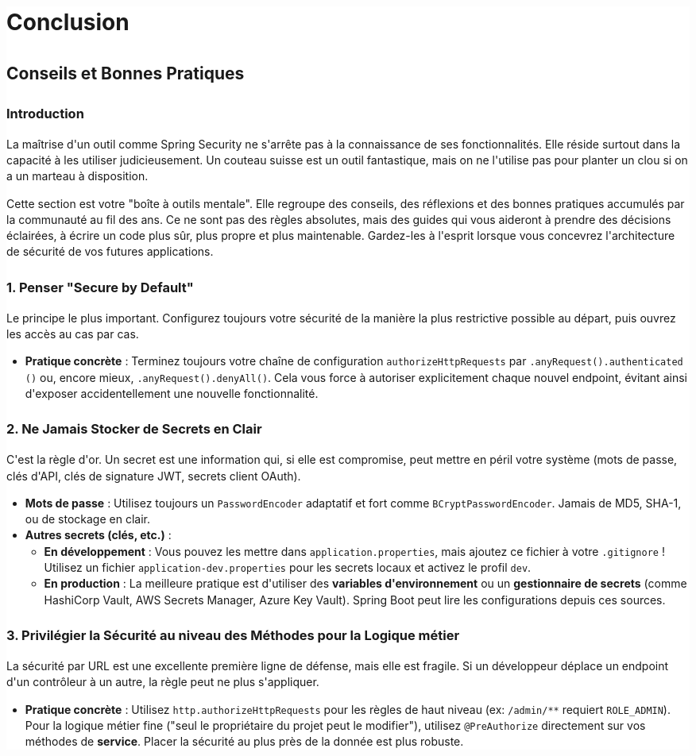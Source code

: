# Conclusion

## Conseils et Bonnes Pratiques

### Introduction

La maîtrise d'un outil comme Spring Security ne s'arrête pas à la connaissance de ses fonctionnalités. Elle réside surtout dans la capacité à les utiliser judicieusement. Un couteau suisse est un outil fantastique, mais on ne l'utilise pas pour planter un clou si on a un marteau à disposition.

Cette section est votre "boîte à outils mentale". Elle regroupe des conseils, des réflexions et des bonnes pratiques accumulés par la communauté au fil des ans. Ce ne sont pas des règles absolutes, mais des guides qui vous aideront à prendre des décisions éclairées, à écrire un code plus sûr, plus propre et plus maintenable. Gardez-les à l'esprit lorsque vous concevrez l'architecture de sécurité de vos futures applications.

### 1. Penser "Secure by Default"

Le principe le plus important. Configurez toujours votre sécurité de la manière la plus restrictive possible au départ, puis ouvrez les accès au cas par cas.

*   **Pratique concrète** : Terminez toujours votre chaîne de configuration `authorizeHttpRequests` par `.anyRequest().authenticated()` ou, encore mieux, `.anyRequest().denyAll()`. Cela vous force à autoriser explicitement chaque nouvel endpoint, évitant ainsi d'exposer accidentellement une nouvelle fonctionnalité.

### 2. Ne Jamais Stocker de Secrets en Clair

C'est la règle d'or. Un secret est une information qui, si elle est compromise, peut mettre en péril votre système (mots de passe, clés d'API, clés de signature JWT, secrets client OAuth).

*   **Mots de passe** : Utilisez toujours un `PasswordEncoder` adaptatif et fort comme `BCryptPasswordEncoder`. Jamais de MD5, SHA-1, ou de stockage en clair.
*   **Autres secrets (clés, etc.)** :
    *   **En développement** : Vous pouvez les mettre dans `application.properties`, mais ajoutez ce fichier à votre `.gitignore` ! Utilisez un fichier `application-dev.properties` pour les secrets locaux et activez le profil `dev`.
    *   **En production** : La meilleure pratique est d'utiliser des **variables d'environnement** ou un **gestionnaire de secrets** (comme HashiCorp Vault, AWS Secrets Manager, Azure Key Vault). Spring Boot peut lire les configurations depuis ces sources.

### 3. Privilégier la Sécurité au niveau des Méthodes pour la Logique métier

La sécurité par URL est une excellente première ligne de défense, mais elle est fragile. Si un développeur déplace un endpoint d'un contrôleur à un autre, la règle peut ne plus s'appliquer.

*   **Pratique concrète** : Utilisez `http.authorizeHttpRequests` pour les règles de haut niveau (ex: `/admin/**` requiert `ROLE_ADMIN`). Pour la logique métier fine ("seul le propriétaire du projet peut le modifier"), utilisez `@PreAuthorize` directement sur vos méthodes de **service**. Placer la sécurité au plus près de la donnée est plus robuste.
